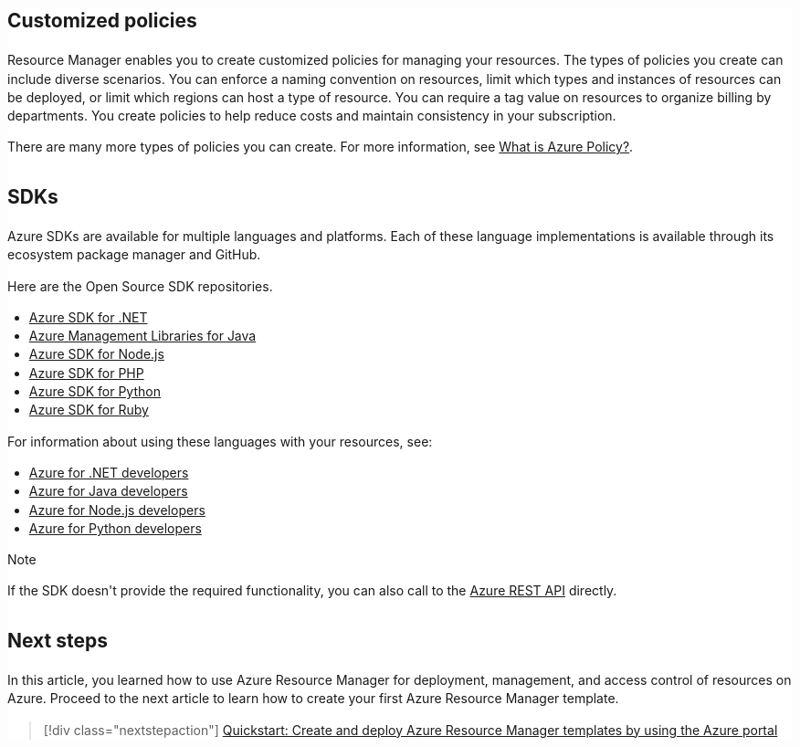 ## Customized policies
Resource Manager enables you to create customized policies for managing your resources. The types of policies you create can include diverse scenarios. You can enforce a naming convention on resources, limit which types and instances of resources can be deployed, or limit which regions can host a type of resource. You can require a tag value on resources to organize billing by departments. You create policies to help reduce costs and maintain consistency in your subscription. 

There are many more types of policies you can create. For more information, see [What is Azure Policy?](../azure-policy/azure-policy-introduction.md).

## SDKs
Azure SDKs are available for multiple languages and platforms. Each of these language implementations is available through its ecosystem package manager and GitHub.

Here are the Open Source SDK repositories.

* [Azure SDK for .NET](https://github.com/Azure/azure-sdk-for-net)
* [Azure Management Libraries for Java](https://github.com/Azure/azure-sdk-for-java)
* [Azure SDK for Node.js](https://github.com/Azure/azure-sdk-for-node)
* [Azure SDK for PHP](https://github.com/Azure/azure-sdk-for-php)
* [Azure SDK for Python](https://github.com/Azure/azure-sdk-for-python)
* [Azure SDK for Ruby](https://github.com/Azure/azure-sdk-for-ruby)

For information about using these languages with your resources, see:

* [Azure for .NET developers](/dotnet/azure/?view=azure-dotnet)
* [Azure for Java developers](/java/azure/)
* [Azure for Node.js developers](/nodejs/azure/)
* [Azure for Python developers](/python/azure/)

> [!NOTE]
> If the SDK doesn't provide the required functionality,
> you can also call to the [Azure REST API](https://docs.microsoft.com/rest/api/resources/) directly.


## Next steps

In this article, you learned how to use Azure Resource Manager for deployment, management, and access control of resources on Azure. Proceed to the next article to learn how to create your first Azure Resource Manager template.

> [!div class="nextstepaction"]
> [Quickstart: Create and deploy Azure Resource Manager templates by using the Azure portal](./resource-manager-quickstart-create-templates-use-the-portal.md)
